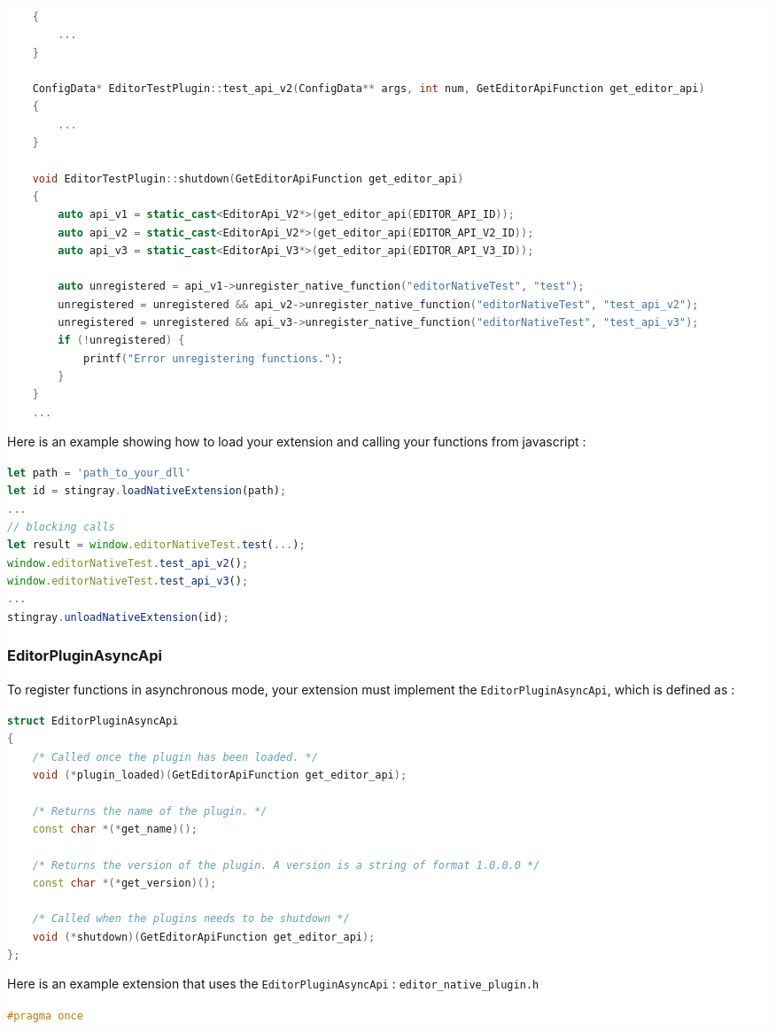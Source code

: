 ```cpp
	{
		...
	}
    
    ConfigData* EditorTestPlugin::test_api_v2(ConfigData** args, int num, GetEditorApiFunction get_editor_api)
	{
		...
	}
    
    void EditorTestPlugin::shutdown(GetEditorApiFunction get_editor_api)
	{
    	auto api_v1 = static_cast<EditorApi_V2*>(get_editor_api(EDITOR_API_ID));
		auto api_v2 = static_cast<EditorApi_V2*>(get_editor_api(EDITOR_API_V2_ID));
		auto api_v3 = static_cast<EditorApi_V3*>(get_editor_api(EDITOR_API_V3_ID));

		auto unregistered = api_v1->unregister_native_function("editorNativeTest", "test");
		unregistered = unregistered && api_v2->unregister_native_function("editorNativeTest", "test_api_v2");
		unregistered = unregistered && api_v3->unregister_native_function("editorNativeTest", "test_api_v3");
		if (!unregistered) {
			printf("Error unregistering functions.");
		}
	}
    ...
```
Here is an example showing how to load your extension and calling your functions from javascript :
```javascript
let path = 'path_to_your_dll'
let id = stingray.loadNativeExtension(path);
...
// blocking calls
let result = window.editorNativeTest.test(...);
window.editorNativeTest.test_api_v2();
window.editorNativeTest.test_api_v3();
...
stingray.unloadNativeExtension(id);
```

### EditorPluginAsyncApi
To register functions in asynchronous mode, your extension must implement the `EditorPluginAsyncApi`, which is defined as :
```cpp
struct EditorPluginAsyncApi
{
	/* Called once the plugin has been loaded. */
	void (*plugin_loaded)(GetEditorApiFunction get_editor_api);

	/* Returns the name of the plugin. */
	const char *(*get_name)();

	/* Returns the version of the plugin. A version is a string of format 1.0.0.0 */
	const char *(*get_version)();

	/* Called when the plugins needs to be shutdown */
	void (*shutdown)(GetEditorApiFunction get_editor_api);
};
```
Here is an example extension that uses the `EditorPluginAsyncApi` :
`editor_native_plugin.h`
```cpp
#pragma once

```